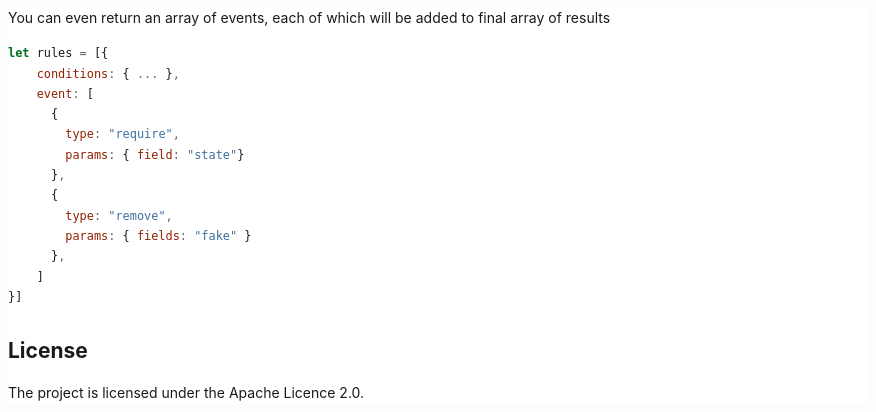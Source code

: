You can even return an array of events, each of which will be added to final array of results
```js
let rules = [{
    conditions: { ... },
    event: [
      { 
        type: "require",
        params: { field: "state"}
      },
      { 
        type: "remove",
        params: { fields: "fake" }
      },
    ]
}]
```

## License

The project is licensed under the Apache Licence 2.0.